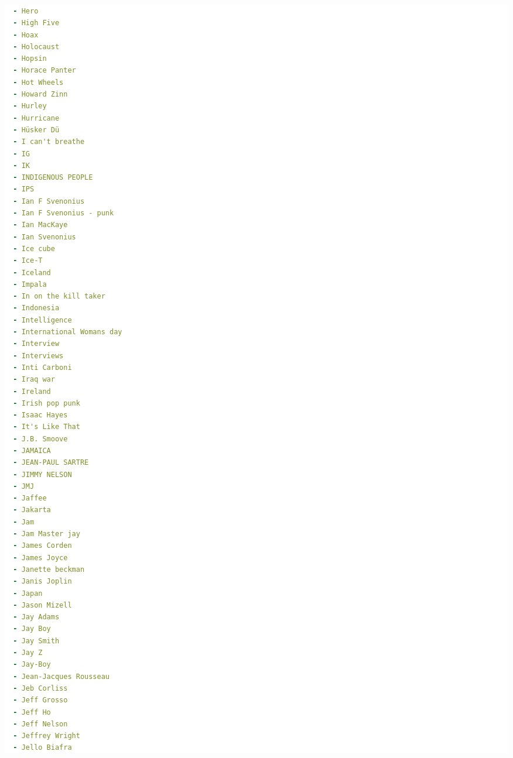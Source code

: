```yaml
  - Hero
  - High Five
  - Hoax
  - Holocaust
  - Hopsin
  - Horace Panter
  - Hot Wheels
  - Howard Zinn
  - Hurley
  - Hurricane
  - Hüsker Dü
  - I can't breathe
  - IG
  - IK
  - INDIGENOUS PEOPLE
  - IPS
  - Ian F Svenonius
  - Ian F Svenonius - punk
  - Ian MacKaye
  - Ian Svenonius
  - Ice cube
  - Ice-T
  - Iceland
  - Impala
  - In on the kill taker
  - Indonesia
  - Intelligence
  - International Womans day
  - Interview
  - Interviews
  - Inti Carboni
  - Iraq war
  - Ireland
  - Irish pop punk
  - Isaac Hayes
  - It's Like That
  - J.B. Smoove
  - JAMAICA
  - JEAN-PAUL SARTRE
  - JIMMY NELSON
  - JMJ
  - Jaffee
  - Jakarta
  - Jam
  - Jam Master jay
  - James Corden
  - James Joyce
  - Janette beckman
  - Janis Joplin
  - Japan
  - Jason Mizell
  - Jay Adams
  - Jay Boy
  - Jay Smith
  - Jay Z
  - Jay-Boy
  - Jean-Jacques Rousseau
  - Jeb Corliss
  - Jeff Grosso
  - Jeff Ho
  - Jeff Nelson
  - Jeffrey Wright
  - Jello Biafra
```
